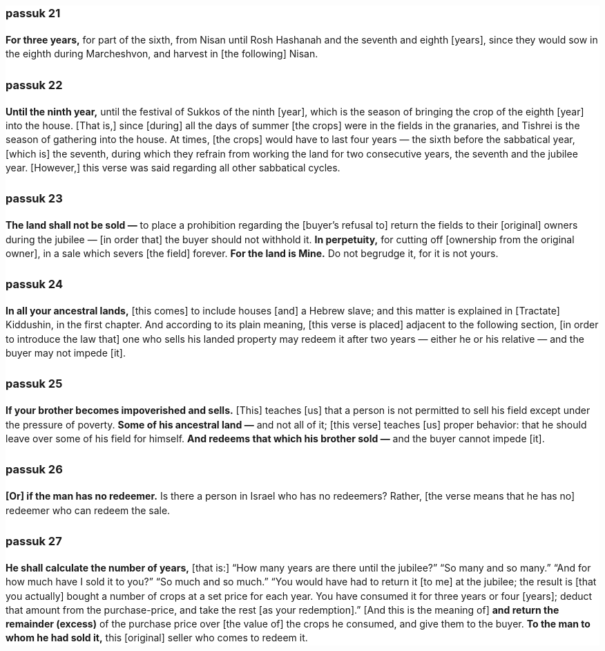 ### passuk 21
<b>For three years,</b> for part of the sixth, from Nisan until Rosh Hashanah and the seventh and eighth [years], since they would sow in the eighth during Marcheshvon, and harvest in [the following] Nisan. 

### passuk 22
<b>Until the ninth year,</b> until the festival of Sukkos of the ninth [year], which is the season of bringing the crop of the eighth [year] into the house. [That is,] since [during] all the days of summer [the crops] were in the fields in the granaries, and Tishrei is the season of gathering into the house. At times, [the crops] would have to last four years — the sixth before the sabbatical year, [which is] the seventh, during which they refrain from working the land for two consecutive years, the seventh and the jubilee year. [However,] this verse was said regarding all other sabbatical cycles. 

### passuk 23
<b>The land shall not be sold —</b> to place a prohibition regarding the [buyer’s refusal to] return the fields to their [original] owners during the jubilee — [in order that] the buyer should not withhold it.
<b>In perpetuity,</b> for cutting off [ownership from the original owner], in a sale which severs [the field] forever. 
<b>For the land is Mine.</b> Do not begrudge it, for it is not yours. 

### passuk 24
<b>In all your ancestral lands,</b> [this comes] to include houses [and] a Hebrew slave; and this matter is explained in [Tractate] Kiddushin, in the first chapter. And according to its plain meaning, [this verse is placed] adjacent to the following section, [in order to introduce the law that] one who sells his landed property may redeem it after two years — either he or his relative — and the buyer may not impede [it]. 

### passuk 25
<b>If your brother becomes impoverished and sells.</b> [This] teaches [us] that a person is not permitted to sell his field except under the pressure of poverty.
<b>Some of his ancestral land —</b> and not all of it; [this verse] teaches [us] proper behavior: that he should leave over some of his field for himself.
<b>And redeems that which his brother sold —</b> and the buyer cannot impede [it].

### passuk 26
<b>[Or] if the man has no redeemer.</b> Is there a person in Israel who has no redeemers? Rather, [the verse means that he has no] redeemer who can redeem the sale. 

### passuk 27
<b>He shall calculate the number of years,</b> [that is:] “How many years are there until the jubilee?” “So many and so many.” “And for how much have I sold it to you?” “So much and so much.” “You would have had to return it [to me] at the jubilee; the result is [that you actually] bought a number of crops at a set price for each year. You have consumed it for three years or four [years]; deduct that amount from the purchase-price, and take the rest [as your redemption].” [And this is the meaning of] <b>and return the remainder (excess)</b> of the purchase price over [the value of] the crops he consumed, and give them to the buyer. 
<b>To the man to whom he had sold it,</b> this [original] seller who comes to redeem it. 

